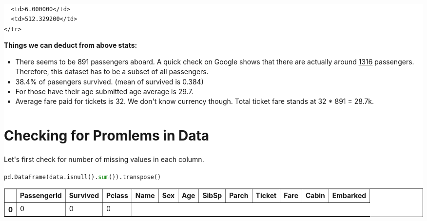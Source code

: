       <td>6.000000</td>
      <td>512.329200</td>
    </tr>
  </tbody>
</table>
</div>



**Things we can deduct from above stats:**
* There seems to be 891 passengers aboard. A quick check on Google shows that there are actually around [1316](https://en.wikipedia.org/wiki/Sinking_of_the_RMS_Titanic#Casualties_and_survivors) passengers. Therefore, this dataset has to be a subset of all passengers.
* 38.4% of pasengers survived. (mean of survived is 0.384)
* For those have their age submitted age average is 29.7.
* Average fare paid for tickets is 32. We don't know currency though. Total ticket fare stands at 32 * 891 = 28.7k.


# Checking for Promlems in Data

Let's first check for number of missing values in each column.


```python
pd.DataFrame(data.isnull().sum()).transpose()
```




<div>
<style>
    .dataframe thead tr:only-child th {
        text-align: right;
    }

    .dataframe thead th {
        text-align: left;
    }

    .dataframe tbody tr th {
        vertical-align: top;
    }
</style>
<table border="1" class="dataframe">
  <thead>
    <tr style="text-align: right;">
      <th></th>
      <th>PassengerId</th>
      <th>Survived</th>
      <th>Pclass</th>
      <th>Name</th>
      <th>Sex</th>
      <th>Age</th>
      <th>SibSp</th>
      <th>Parch</th>
      <th>Ticket</th>
      <th>Fare</th>
      <th>Cabin</th>
      <th>Embarked</th>
    </tr>
  </thead>
  <tbody>
    <tr>
      <th>0</th>
      <td>0</td>
      <td>0</td>
      <td>0</td>
